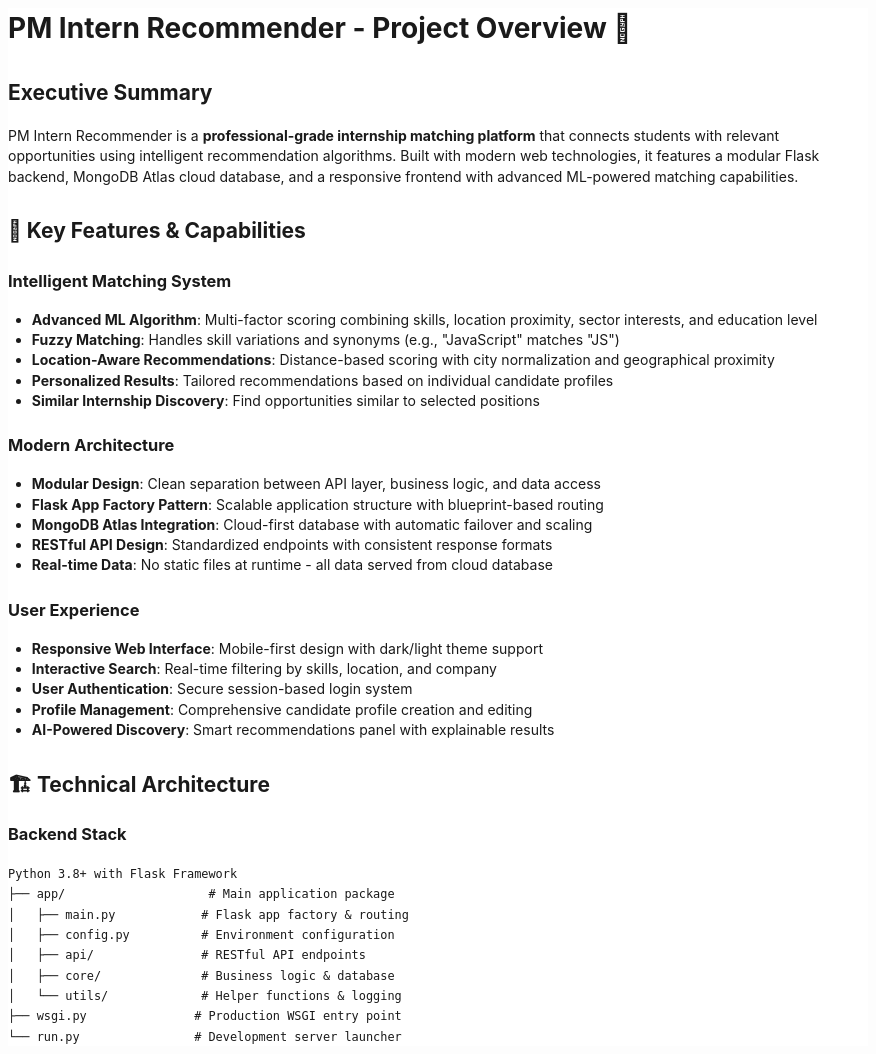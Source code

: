 # PM Intern Recommender - Project Overview 🎯

## Executive Summary

PM Intern Recommender is a **professional-grade internship matching platform** that connects students with relevant opportunities using intelligent recommendation algorithms. Built with modern web technologies, it features a modular Flask backend, MongoDB Atlas cloud database, and a responsive frontend with advanced ML-powered matching capabilities.

## 🚀 Key Features & Capabilities

### **Intelligent Matching System**
- **Advanced ML Algorithm**: Multi-factor scoring combining skills, location proximity, sector interests, and education level
- **Fuzzy Matching**: Handles skill variations and synonyms (e.g., "JavaScript" matches "JS")
- **Location-Aware Recommendations**: Distance-based scoring with city normalization and geographical proximity
- **Personalized Results**: Tailored recommendations based on individual candidate profiles
- **Similar Internship Discovery**: Find opportunities similar to selected positions

### **Modern Architecture**
- **Modular Design**: Clean separation between API layer, business logic, and data access
- **Flask App Factory Pattern**: Scalable application structure with blueprint-based routing
- **MongoDB Atlas Integration**: Cloud-first database with automatic failover and scaling
- **RESTful API Design**: Standardized endpoints with consistent response formats
- **Real-time Data**: No static files at runtime - all data served from cloud database

### **User Experience**
- **Responsive Web Interface**: Mobile-first design with dark/light theme support
- **Interactive Search**: Real-time filtering by skills, location, and company
- **User Authentication**: Secure session-based login system
- **Profile Management**: Comprehensive candidate profile creation and editing
- **AI-Powered Discovery**: Smart recommendations panel with explainable results

## 🏗️ Technical Architecture

### **Backend Stack**
```
Python 3.8+ with Flask Framework
├── app/                    # Main application package
│   ├── main.py            # Flask app factory & routing
│   ├── config.py          # Environment configuration
│   ├── api/               # RESTful API endpoints
│   ├── core/              # Business logic & database
│   └── utils/             # Helper functions & logging
├── wsgi.py               # Production WSGI entry point
└── run.py                # Development server launcher
```
